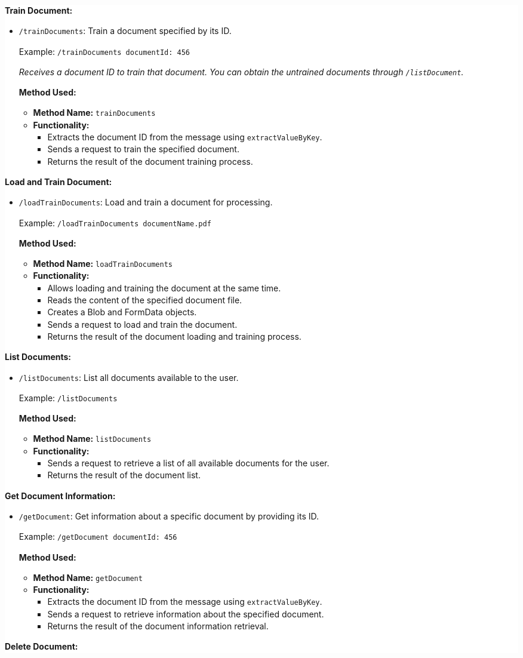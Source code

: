 **Train Document:**

- `/trainDocuments`: Train a document specified by its ID.

  Example: `/trainDocuments documentId: 456`

  _Receives a document ID to train that document. You can obtain the untrained documents through `/listDocument`._

  **Method Used:**

  - **Method Name:** `trainDocuments`
  - **Functionality:**
    - Extracts the document ID from the message using `extractValueByKey`.
    - Sends a request to train the specified document.
    - Returns the result of the document training process.

**Load and Train Document:**

- `/loadTrainDocuments`: Load and train a document for processing.

  Example: `/loadTrainDocuments documentName.pdf`

  **Method Used:**

  - **Method Name:** `loadTrainDocuments`
  - **Functionality:**
    - Allows loading and training the document at the same time.
    - Reads the content of the specified document file.
    - Creates a Blob and FormData objects.
    - Sends a request to load and train the document.
    - Returns the result of the document loading and training process.

**List Documents:**

- `/listDocuments`: List all documents available to the user.

  Example: `/listDocuments`

  **Method Used:**

  - **Method Name:** `listDocuments`
  - **Functionality:**
    - Sends a request to retrieve a list of all available documents for the user.
    - Returns the result of the document list.

**Get Document Information:**

- `/getDocument`: Get information about a specific document by providing its ID.

  Example: `/getDocument documentId: 456`

  **Method Used:**

  - **Method Name:** `getDocument`
  - **Functionality:**
    - Extracts the document ID from the message using `extractValueByKey`.
    - Sends a request to retrieve information about the specified document.
    - Returns the result of the document information retrieval.

**Delete Document:**
